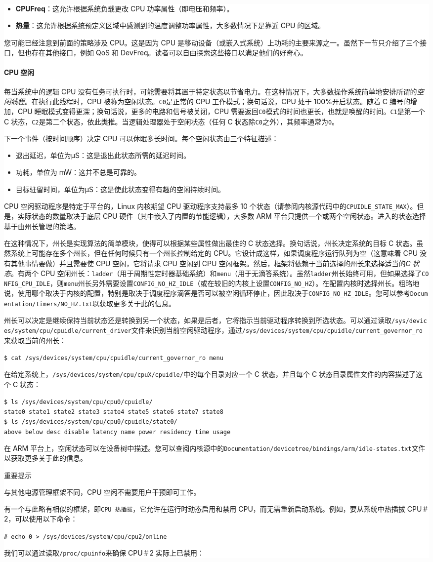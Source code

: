 +   **CPUFreq**：这允许根据系统负载更改 CPU 功率属性（即电压和频率）。

+   **热量**：这允许根据系统预定义区域中感测到的温度调整功率属性，大多数情况下是靠近 CPU 的区域。

您可能已经注意到前面的策略涉及 CPU。这是因为 CPU 是移动设备（或嵌入式系统）上功耗的主要来源之一。虽然下一节只介绍了三个接口，但也存在其他接口，例如 QoS 和 DevFreq。读者可以自由探索这些接口以满足他们的好奇心。

#### CPU 空闲

每当系统中的逻辑 CPU 没有任务可执行时，可能需要将其置于特定状态以节省电力。在这种情况下，大多数操作系统简单地安排所谓的*空闲线程*。在执行此线程时，CPU 被称为空闲状态。`C0`是正常的 CPU 工作模式；换句话说，CPU 处于 100%开启状态。随着 C 编号的增加，CPU 睡眠模式变得更深；换句话说，更多的电路和信号被关闭，CPU 需要返回`C0`模式的时间也更长，也就是唤醒的时间。`C1`是第一个 C 状态，`C2`是第二个状态，依此类推。当逻辑处理器处于空闲状态（任何 C 状态除`C0`之外），其频率通常为`0`。

下一个事件（按时间顺序）决定 CPU 可以休眠多长时间。每个空闲状态由三个特征描述：

+   退出延迟，单位为µS：这是退出此状态所需的延迟时间。

+   功耗，单位为 mW：这并不总是可靠的。

+   目标驻留时间，单位为µS：这是使此状态变得有趣的空闲持续时间。

CPU 空闲驱动程序是特定于平台的，Linux 内核期望 CPU 驱动程序支持最多 10 个状态（请参阅内核源代码中的`CPUIDLE_STATE_MAX`）。但是，实际状态的数量取决于底层 CPU 硬件（其中嵌入了内置的节能逻辑），大多数 ARM 平台只提供一个或两个空闲状态。进入的状态选择基于由州长管理的策略。

在这种情况下，州长是实现算法的简单模块，使得可以根据某些属性做出最佳的 C 状态选择。换句话说，州长决定系统的目标 C 状态。虽然系统上可能存在多个州长，但在任何时候只有一个州长控制给定的 CPU。它设计成这样，如果调度程序运行队列为空（这意味着 CPU 没有其他事情要做）并且需要使 CPU 空闲，它将请求 CPU 空闲到 CPU 空闲框架。然后，框架将依赖于当前选择的州长来选择适当的*C 状态*。有两个 CPU 空闲州长：`ladder`（用于周期性定时器基础系统）和`menu`（用于无滴答系统）。虽然`ladder`州长始终可用，但如果选择了`CONFIG_CPU_IDLE`，则`menu`州长另外需要设置`CONFIG_NO_HZ_IDLE`（或在较旧的内核上设置`CONFIG_NO_HZ`）。在配置内核时选择州长。粗略地说，使用哪个取决于内核的配置，特别是取决于调度程序滴答是否可以被空闲循环停止，因此取决于`CONFIG_NO_HZ_IDLE`。您可以参考`Documentation/timers/NO_HZ.txt`以获取更多关于此的信息。

州长可以决定是继续保持当前状态还是转换到另一个状态，如果是后者，它将指示当前驱动程序转换到所选状态。可以通过读取`/sys/devices/system/cpu/cpuidle/current_driver`文件来识别当前空闲驱动程序，通过`/sys/devices/system/cpu/cpuidle/current_governor_ro`来获取当前的州长：

```
$ cat /sys/devices/system/cpu/cpuidle/current_governor_ro menu
```

在给定系统上，`/sys/devices/system/cpu/cpuX/cpuidle/`中的每个目录对应一个 C 状态，并且每个 C 状态目录属性文件的内容描述了这个 C 状态：

```
$ ls /sys/devices/system/cpu/cpu0/cpuidle/
state0 state1 state2 state3 state4 state5 state6 state7 state8
$ ls /sys/devices/system/cpu/cpu0/cpuidle/state0/
above below desc disable latency name power residency time usage
```

在 ARM 平台上，空闲状态可以在设备树中描述。您可以查阅内核源中的`Documentation/devicetree/bindings/arm/idle-states.txt`文件以获取更多关于此的信息。

重要提示

与其他电源管理框架不同，CPU 空闲不需要用户干预即可工作。

有一个与此略有相似的框架，即`CPU 热插拔`，它允许在运行时动态启用和禁用 CPU，而无需重新启动系统。例如，要从系统中热插拔 CPU＃2，可以使用以下命令：

```
# echo 0 > /sys/devices/system/cpu/cpu2/online
```

我们可以通过读取`/proc/cpuinfo`来确保 CPU＃2 实际上已禁用：
